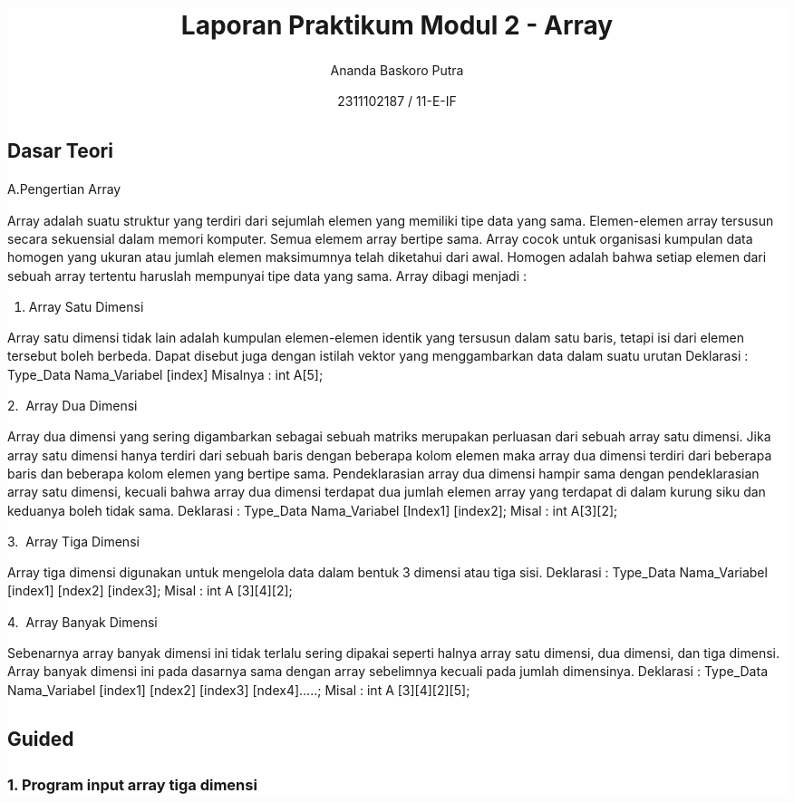 # <h1 align="center">Laporan Praktikum Modul 2 - Array</h1>
<p align="center">Ananda Baskoro Putra</p>
<p align="center">2311102187 / 11-E-IF</p>


## Dasar Teori

A.Pengertian Array

Array adalah suatu struktur yang terdiri dari sejumlah elemen yang memiliki tipe data yang sama. Elemen-elemen array tersusun secara sekuensial dalam memori komputer. Semua elemem array bertipe sama. Array cocok untuk organisasi kumpulan data homogen yang ukuran atau jumlah elemen maksimumnya telah diketahui dari awal. Homogen adalah bahwa setiap elemen dari sebuah array tertentu haruslah mempunyai tipe data yang sama.
Array dibagi menjadi :
  
1. Array Satu Dimensi
    
Array satu dimensi tidak lain adalah kumpulan elemen-elemen identik yang tersusun dalam satu baris, tetapi isi dari elemen tersebut boleh berbeda.  Dapat disebut juga dengan istilah vektor yang menggambarkan data dalam suatu urutan
Deklarasi : Type_Data Nama_Variabel [index] 
Misalnya : int A[5]; 

2.  Array Dua Dimensi 

Array dua dimensi yang sering digambarkan sebagai sebuah matriks merupakan perluasan dari sebuah array satu dimensi. Jika array satu dimensi hanya terdiri dari sebuah baris dengan beberapa kolom elemen maka array dua dimensi terdiri dari beberapa baris dan beberapa kolom elemen yang bertipe sama. Pendeklarasian array dua dimensi hampir sama dengan pendeklarasian array satu dimensi, kecuali bahwa array dua dimensi terdapat dua jumlah elemen array yang terdapat di dalam kurung siku dan keduanya boleh tidak sama.
Deklarasi : Type_Data Nama_Variabel [Index1] [index2]; 
Misal : int A[3][2];

 3.   Array Tiga Dimensi 
 
Array tiga dimensi digunakan untuk mengelola data dalam bentuk 3 dimensi atau tiga sisi. 
Deklarasi : Type_Data Nama_Variabel [index1] [ndex2] [index3]; 
Misal : int A [3][4][2];

4.   Array Banyak Dimensi

Sebenarnya array banyak dimensi ini tidak terlalu sering dipakai seperti halnya array satu dimensi, dua dimensi, dan tiga dimensi. Array banyak dimensi ini pada dasarnya sama dengan array sebelimnya kecuali pada jumlah dimensinya.
Deklarasi : Type_Data Nama_Variabel [index1] [ndex2] [index3] [ndex4].....;
Misal : int A [3][4][2][5];

## Guided 

### 1. Program input array tiga dimensi
